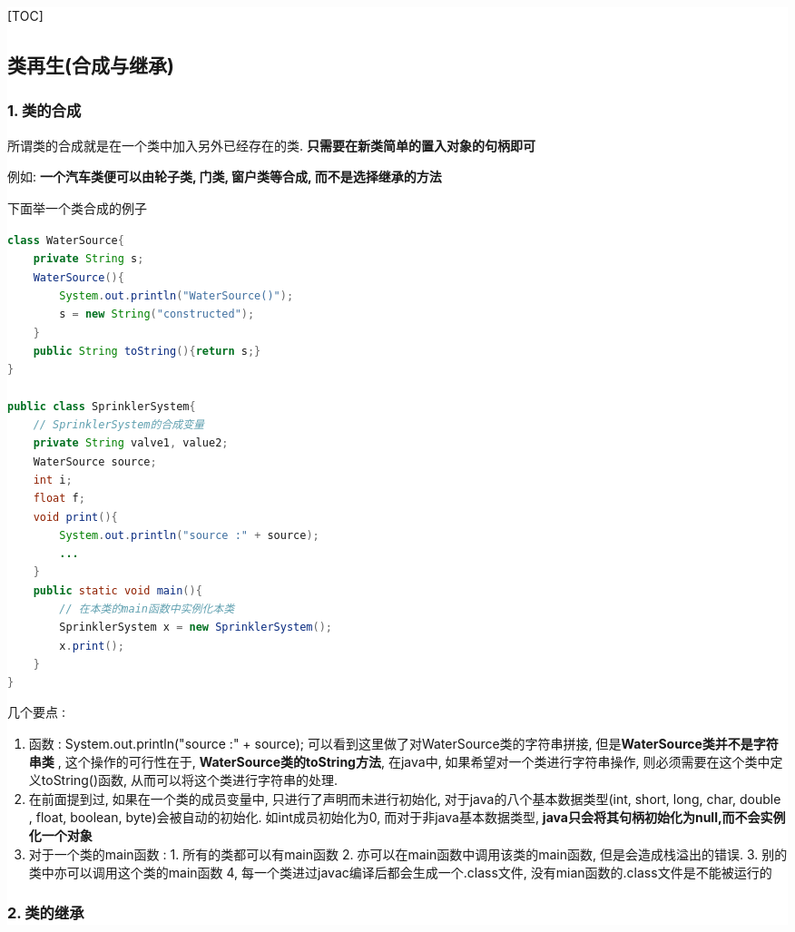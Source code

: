 [TOC]

## 类再生(合成与继承)

### 1. 类的合成

所谓类的合成就是在一个类中加入另外已经存在的类. **只需要在新类简单的置入对象的句柄即可**

例如: **一个汽车类便可以由轮子类, 门类, 窗户类等合成, 而不是选择继承的方法**

下面举一个类合成的例子

~~~java
class WaterSource{
    private String s;
    WaterSource(){
        System.out.println("WaterSource()");
        s = new String("constructed");
    }
    public String toString(){return s;}
}

public class SprinklerSystem{
    // SprinklerSystem的合成变量
    private String valve1, value2;
    WaterSource source;
    int i;
    float f;
    void print(){
        System.out.println("source :" + source); 
        ...
    }
    public static void main(){
        // 在本类的main函数中实例化本类
        SprinklerSystem x = new SprinklerSystem();
        x.print();
    }
}

~~~



几个要点 : 

1. 函数 : System.out.println("source :" + source); 可以看到这里做了对WaterSource类的字符串拼接, 但是**WaterSource类并不是字符串类** , 这个操作的可行性在于, **WaterSource类的toString方法**, 在java中, 如果希望对一个类进行字符串操作, 则必须需要在这个类中定义toString()函数, 从而可以将这个类进行字符串的处理.
2. 在前面提到过, 如果在一个类的成员变量中, 只进行了声明而未进行初始化, 对于java的八个基本数据类型(int, short, long, char, double , float, boolean, byte)会被自动的初始化. 如int成员初始化为0, 而对于非java基本数据类型, **java只会将其句柄初始化为null,而不会实例化一个对象**
3. 对于一个类的main函数 : 1. 所有的类都可以有main函数 2. 亦可以在main函数中调用该类的main函数, 但是会造成栈溢出的错误. 3. 别的类中亦可以调用这个类的main函数 4, 每一个类进过javac编译后都会生成一个.class文件, 没有mian函数的.class文件是不能被运行的



### 2. 类的继承
